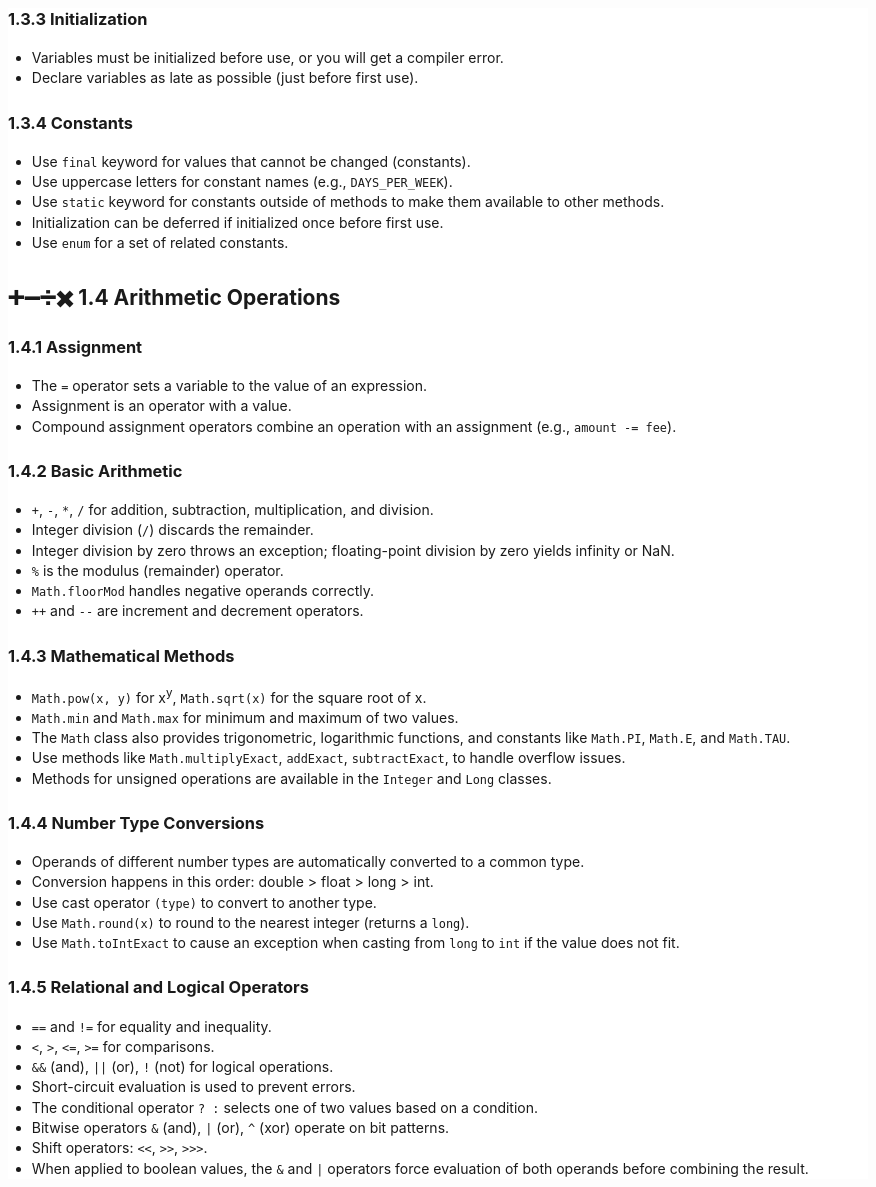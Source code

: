 ### 1.3.3 Initialization
* Variables must be initialized before use, or you will get a compiler error.
* Declare variables as late as possible (just before first use).

### 1.3.4 Constants
* Use `final` keyword for values that cannot be changed (constants).
* Use uppercase letters for constant names (e.g., `DAYS_PER_WEEK`).
* Use `static` keyword for constants outside of methods to make them available to other methods.
* Initialization can be deferred if initialized once before first use.
* Use `enum` for a set of related constants.

## ➕➖➗✖️ 1.4 Arithmetic Operations

### 1.4.1 Assignment
* The `=` operator sets a variable to the value of an expression.
* Assignment is an operator with a value.
* Compound assignment operators combine an operation with an assignment (e.g., `amount -= fee`).

### 1.4.2 Basic Arithmetic
* `+`, `-`, `*`, `/` for addition, subtraction, multiplication, and division.
* Integer division (`/`) discards the remainder.
* Integer division by zero throws an exception; floating-point division by zero yields infinity or NaN.
* `%` is the modulus (remainder) operator.
* `Math.floorMod` handles negative operands correctly.
* `++` and `--` are increment and decrement operators.

### 1.4.3 Mathematical Methods
* `Math.pow(x, y)` for x<sup>y</sup>, `Math.sqrt(x)` for the square root of x.
* `Math.min` and `Math.max` for minimum and maximum of two values.
* The `Math` class also provides trigonometric, logarithmic functions, and constants like `Math.PI`, `Math.E`, and `Math.TAU`.
* Use methods like `Math.multiplyExact`, `addExact`, `subtractExact`, to handle overflow issues.
* Methods for unsigned operations are available in the `Integer` and `Long` classes.

### 1.4.4 Number Type Conversions
* Operands of different number types are automatically converted to a common type.
* Conversion happens in this order: double > float > long > int.
* Use cast operator `(type)` to convert to another type.
* Use `Math.round(x)` to round to the nearest integer (returns a `long`).
* Use `Math.toIntExact` to cause an exception when casting from `long` to `int` if the value does not fit.

### 1.4.5 Relational and Logical Operators
* `==` and `!=` for equality and inequality.
* `<`, `>`, `<=`, `>=` for comparisons.
* `&&` (and), `||` (or), `!` (not) for logical operations.
* Short-circuit evaluation is used to prevent errors.
* The conditional operator `? :` selects one of two values based on a condition.
* Bitwise operators `&` (and), `|` (or), `^` (xor) operate on bit patterns.
* Shift operators: `<<`, `>>`, `>>>`.
* When applied to boolean values, the `&` and `|` operators force evaluation of both operands before combining the result.
